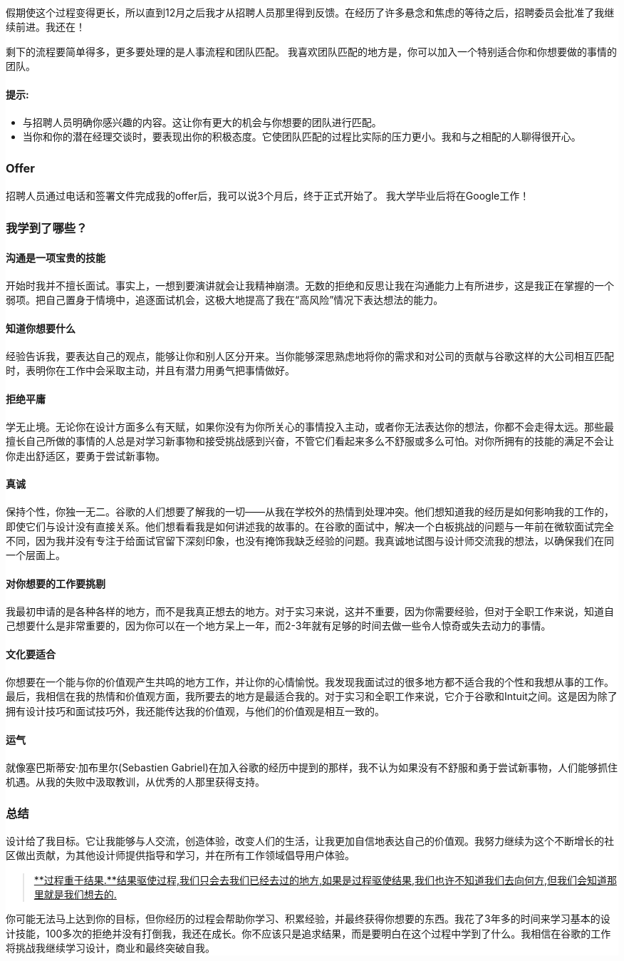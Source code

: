 假期使这个过程变得更长，所以直到12月之后我才从招聘人员那里得到反馈。在经历了许多悬念和焦虑的等待之后，招聘委员会批准了我继续前进。我还在！

剩下的流程要简单得多，更多要处理的是人事流程和团队匹配。 我喜欢团队匹配的地方是，你可以加入一个特别适合你和你想要做的事情的团队。

#### 提示:

- 与招聘人员明确你感兴趣的内容。这让你有更大的机会与你想要的团队进行匹配。
- 当你和你的潜在经理交谈时，要表现出你的积极态度。它使团队匹配的过程比实际的压力更小。我和与之相配的人聊得很开心。

### Offer

招聘人员通过电话和签署文件完成我的offer后，我可以说3个月后，终于正式开始了。 我大学毕业后将在Google工作！

### 我学到了哪些？

#### 沟通是一项宝贵的技能

开始时我并不擅长面试。事实上，一想到要演讲就会让我精神崩溃。无数的拒绝和反思让我在沟通能力上有所进步，这是我正在掌握的一个弱项。把自己置身于情境中，追逐面试机会，这极大地提高了我在“高风险”情况下表达想法的能力。

#### 知道你想要什么

经验告诉我，要表达自己的观点，能够让你和别人区分开来。当你能够深思熟虑地将你的需求和对公司的贡献与谷歌这样的大公司相互匹配时，表明你在工作中会采取主动，并且有潜力用勇气把事情做好。

#### 拒绝平庸

学无止境。无论你在设计方面多么有天赋，如果你没有为你所关心的事情投入主动，或者你无法表达你的想法，你都不会走得太远。那些最擅长自己所做的事情的人总是对学习新事物和接受挑战感到兴奋，不管它们看起来多么不舒服或多么可怕。对你所拥有的技能的满足不会让你走出舒适区，要勇于尝试新事物。

#### 真诚

保持个性，你独一无二。谷歌的人们想要了解我的一切——从我在学校外的热情到处理冲突。他们想知道我的经历是如何影响我的工作的，即使它们与设计没有直接关系。他们想看看我是如何讲述我的故事的。在谷歌的面试中，解决一个白板挑战的问题与一年前在微软面试完全不同，因为我并没有专注于给面试官留下深刻印象，也没有掩饰我缺乏经验的问题。我真诚地试图与设计师交流我的想法，以确保我们在同一个层面上。

#### 对你想要的工作要挑剔

我最初申请的是各种各样的地方，而不是我真正想去的地方。对于实习来说，这并不重要，因为你需要经验，但对于全职工作来说，知道自己想要什么是非常重要的，因为你可以在一个地方呆上一年，而2-3年就有足够的时间去做一些令人惊奇或失去动力的事情。

#### 文化要适合

你想要在一个能与你的价值观产生共鸣的地方工作，并让你的心情愉悦。我发现我面试过的很多地方都不适合我的个性和我想从事的工作。最后，我相信在我的热情和价值观方面，我所要去的地方是最适合我的。对于实习和全职工作来说，它介于谷歌和Intuit之间。这是因为除了拥有设计技巧和面试技巧外，我还能传达我的价值观，与他们的价值观是相互一致的。

#### 运气

就像塞巴斯蒂安·加布里尔(Sebastien Gabriel)在加入谷歌的经历中提到的那样，我不认为如果没有不舒服和勇于尝试新事物，人们能够抓住机遇。从我的失败中汲取教训，从优秀的人那里获得支持。

### 总结

设计给了我目标。它让我能够与人交流，创造体验，改变人们的生活，让我更加自信地表达自己的价值观。我努力继续为这个不断增长的社区做出贡献，为其他设计师提供指导和学习，并在所有工作领域倡导用户体验。

> [**过程重于结果.**结果驱使过程,我们只会去我们已经去过的地方,如果是过程驱使结果,我们也许不知道我们去向何方,但我们会知道那里就是我们想去的.](http://www.manifestoproject.it/bruce-mau/)

你可能无法马上达到你的目标，但你经历的过程会帮助你学习、积累经验，并最终获得你想要的东西。我花了3年多的时间来学习基本的设计技能，100多次的拒绝并没有打倒我，我还在成长。你不应该只是追求结果，而是要明白在这个过程中学到了什么。我相信在谷歌的工作将挑战我继续学习设计，商业和最终突破自我。
